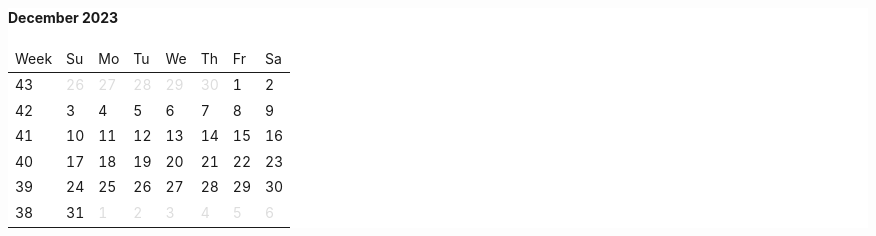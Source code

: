 
<div class="month"><h4>December 2023</h4><table><thead><tr style="border:0;"><td>Week</td><td class="day">Su</td><td class="day">Mo</td><td class="day">Tu</td><td class="day">We</td><td class="day">Th</td><td class="day">Fr</td><td class="day">Sa</td></tr></thead><tbody><tr><td class="week" onclick="javascript:cellClick(43,'');">43</td><td class="day" style="color:#dddddd;">26</td><td class="day" style="color:#dddddd;">27</td><td class="day" style="color:#dddddd;">28</td><td class="day" style="color:#dddddd;">29</td><td class="day" style="color:#dddddd;">30</td><td class="day" style="" id="c20231201" onclick="javascript:cellClick(43,'fri');">1</td><td class="day" style="" id="c20231202" onclick="javascript:cellClick(43,'sat');">2</td></tr><tr><td class="week" onclick="javascript:cellClick(42,'');">42</td><td class="day" style="" id="c20231203" onclick="javascript:cellClick(42,'sun');">3</td><td class="day" style="" id="c20231204" onclick="javascript:cellClick(42,'mon');">4</td><td class="day" style="" id="c20231205" onclick="javascript:cellClick(42,'tue');">5</td><td class="day" style="" id="c20231206" onclick="javascript:cellClick(42,'wed');">6</td><td class="day" style="" id="c20231207" onclick="javascript:cellClick(42,'thu');">7</td><td class="day" style="" id="c20231208" onclick="javascript:cellClick(42,'fri');">8</td><td class="day" style="" id="c20231209" onclick="javascript:cellClick(42,'sat');">9</td></tr><tr><td class="week" onclick="javascript:cellClick(41,'');">41</td><td class="day" style="" id="c20231210" onclick="javascript:cellClick(41,'sun');">10</td><td class="day" style="" id="c20231211" onclick="javascript:cellClick(41,'mon');">11</td><td class="day" style="" id="c20231212" onclick="javascript:cellClick(41,'tue');">12</td><td class="day" style="" id="c20231213" onclick="javascript:cellClick(41,'wed');">13</td><td class="day" style="" id="c20231214" onclick="javascript:cellClick(41,'thu');">14</td><td class="day" style="" id="c20231215" onclick="javascript:cellClick(41,'fri');">15</td><td class="day" style="" id="c20231216" onclick="javascript:cellClick(41,'sat');">16</td></tr><tr><td class="week" onclick="javascript:cellClick(40,'');">40</td><td class="day" style="" id="c20231217" onclick="javascript:cellClick(40,'sun');">17</td><td class="day" style="" id="c20231218" onclick="javascript:cellClick(40,'mon');">18</td><td class="day" style="" id="c20231219" onclick="javascript:cellClick(40,'tue');">19</td><td class="day" style="" id="c20231220" onclick="javascript:cellClick(40,'wed');">20</td><td class="day" style="" id="c20231221" onclick="javascript:cellClick(40,'thu');">21</td><td class="day" style="" id="c20231222" onclick="javascript:cellClick(40,'fri');">22</td><td class="day" style="" id="c20231223" onclick="javascript:cellClick(40,'sat');">23</td></tr><tr><td class="week" onclick="javascript:cellClick(39,'');">39</td><td class="day" style="" id="c20231224" onclick="javascript:cellClick(39,'sun');">24</td><td class="day" style="" id="c20231225" onclick="javascript:cellClick(39,'mon');">25</td><td class="day" style="" id="c20231226" onclick="javascript:cellClick(39,'tue');">26</td><td class="day" style="" id="c20231227" onclick="javascript:cellClick(39,'wed');">27</td><td class="day" style="" id="c20231228" onclick="javascript:cellClick(39,'thu');">28</td><td class="day" style="" id="c20231229" onclick="javascript:cellClick(39,'fri');">29</td><td class="day" style="" id="c20231230" onclick="javascript:cellClick(39,'sat');">30</td></tr><tr><td class="week" onclick="javascript:cellClick(38,'');">38</td><td class="day" style="" id="c20231231" onclick="javascript:cellClick(38,'sun');">31</td><td class="day" style="color:#dddddd;">1</td><td class="day" style="color:#dddddd;">2</td><td class="day" style="color:#dddddd;">3</td><td class="day" style="color:#dddddd;">4</td><td class="day" style="color:#dddddd;">5</td><td class="day" style="color:#dddddd;">6</td></tr></tbody></table></div>